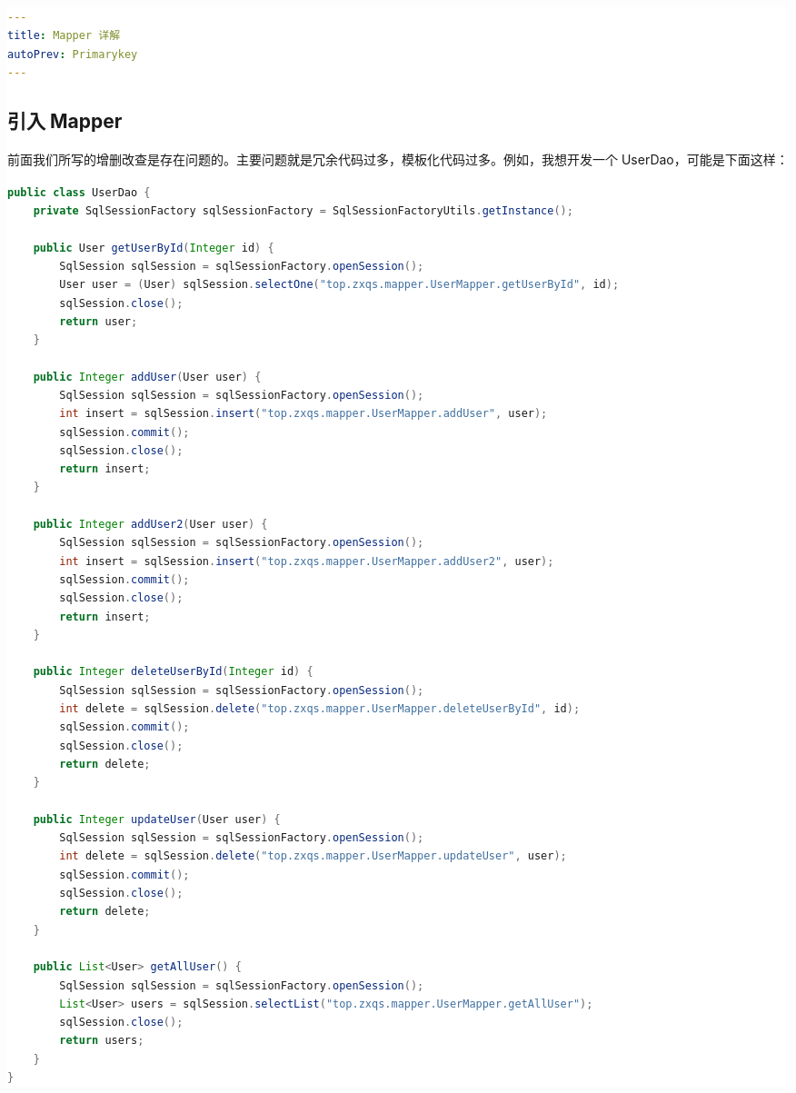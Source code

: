 ```yaml
---
title: Mapper 详解
autoPrev: Primarykey
---
```


## 引入 Mapper
前面我们所写的增删改查是存在问题的。主要问题就是冗余代码过多，模板化代码过多。例如，我想开发一个 UserDao，可能是下面这样：

```java
public class UserDao {
    private SqlSessionFactory sqlSessionFactory = SqlSessionFactoryUtils.getInstance();

    public User getUserById(Integer id) {
        SqlSession sqlSession = sqlSessionFactory.openSession();
        User user = (User) sqlSession.selectOne("top.zxqs.mapper.UserMapper.getUserById", id);
        sqlSession.close();
        return user;
    }

    public Integer addUser(User user) {
        SqlSession sqlSession = sqlSessionFactory.openSession();
        int insert = sqlSession.insert("top.zxqs.mapper.UserMapper.addUser", user);
        sqlSession.commit();
        sqlSession.close();
        return insert;
    }

    public Integer addUser2(User user) {
        SqlSession sqlSession = sqlSessionFactory.openSession();
        int insert = sqlSession.insert("top.zxqs.mapper.UserMapper.addUser2", user);
        sqlSession.commit();
        sqlSession.close();
        return insert;
    }

    public Integer deleteUserById(Integer id) {
        SqlSession sqlSession = sqlSessionFactory.openSession();
        int delete = sqlSession.delete("top.zxqs.mapper.UserMapper.deleteUserById", id);
        sqlSession.commit();
        sqlSession.close();
        return delete;
    }

    public Integer updateUser(User user) {
        SqlSession sqlSession = sqlSessionFactory.openSession();
        int delete = sqlSession.delete("top.zxqs.mapper.UserMapper.updateUser", user);
        sqlSession.commit();
        sqlSession.close();
        return delete;
    }

    public List<User> getAllUser() {
        SqlSession sqlSession = sqlSessionFactory.openSession();
        List<User> users = sqlSession.selectList("top.zxqs.mapper.UserMapper.getAllUser");
        sqlSession.close();
        return users;
    }
}

```
